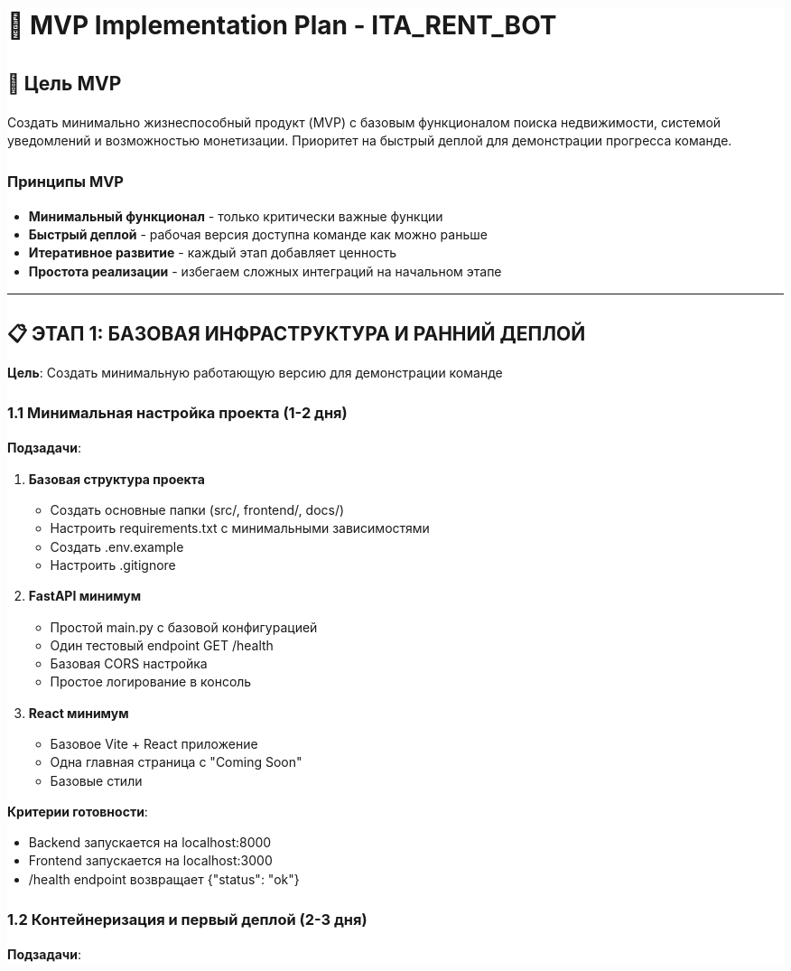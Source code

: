 # 🚀 MVP Implementation Plan - ITA_RENT_BOT

## 🎯 Цель MVP

Создать минимально жизнеспособный продукт (MVP) с базовым функционалом поиска недвижимости, системой уведомлений и возможностью монетизации. Приоритет на быстрый деплой для демонстрации прогресса команде.

### Принципы MVP

- **Минимальный функционал** - только критически важные функции
- **Быстрый деплой** - рабочая версия доступна команде как можно раньше
- **Итеративное развитие** - каждый этап добавляет ценность
- **Простота реализации** - избегаем сложных интеграций на начальном этапе

---

## 📋 ЭТАП 1: БАЗОВАЯ ИНФРАСТРУКТУРА И РАННИЙ ДЕПЛОЙ

**Цель**: Создать минимальную работающую версию для демонстрации команде

### 1.1 Минимальная настройка проекта (1-2 дня)

**Подзадачи**:

1. **Базовая структура проекта**

   - Создать основные папки (src/, frontend/, docs/)
   - Настроить requirements.txt с минимальными зависимостями
   - Создать .env.example
   - Настроить .gitignore

2. **FastAPI минимум**

   - Простой main.py с базовой конфигурацией
   - Один тестовый endpoint GET /health
   - Базовая CORS настройка
   - Простое логирование в консоль

3. **React минимум**
   - Базовое Vite + React приложение
   - Одна главная страница с "Coming Soon"
   - Базовые стили

**Критерии готовности**:

- Backend запускается на localhost:8000
- Frontend запускается на localhost:3000
- /health endpoint возвращает {"status": "ok"}

### 1.2 Контейнеризация и первый деплой (2-3 дня)

**Подзадачи**:
